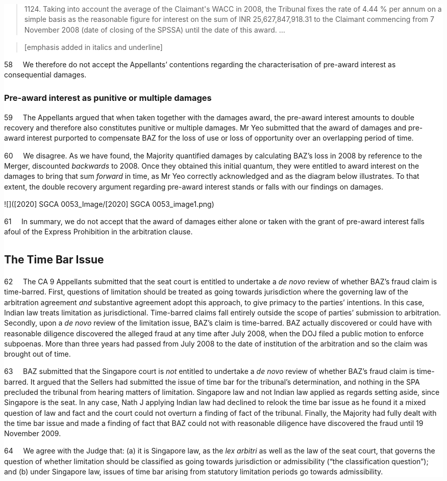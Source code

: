 > 1124. Taking into account the average of the Claimant's WACC in 2008, the Tribunal fixes the rate of 4.44 % per annum on a simple basis as the reasonable figure for interest on the sum of INR 25,627,847,918.31 to the Claimant commencing from 7 November 2008 (date of closing of the SPSSA) until the date of this award. …

> \[emphasis added in italics and underline\]

58     We therefore do not accept the Appellants’ contentions regarding the characterisation of pre-award interest as consequential damages.

### Pre-award interest as punitive or multiple damages

59     The Appellants argued that when taken together with the damages award, the pre-award interest amounts to double recovery and therefore also constitutes punitive or multiple damages. Mr Yeo submitted that the award of damages and pre-award interest purported to compensate BAZ for the loss of use or loss of opportunity over an overlapping period of time.

60     We disagree. As we have found, the Majority quantified damages by calculating BAZ’s loss in 2008 by reference to the Merger, discounted _backwards_ to 2008. Once they obtained this initial quantum, they were entitled to award interest on the damages to bring that sum _forward_ in time, as Mr Yeo correctly acknowledged and as the diagram below illustrates. To that extent, the double recovery argument regarding pre-award interest stands or falls with our findings on damages.

![]([2020] SGCA 0053_Image/[2020] SGCA 0053_image1.png)

61     In summary, we do not accept that the award of damages either alone or taken with the grant of pre-award interest falls afoul of the Express Prohibition in the arbitration clause.

## The Time Bar Issue

62     The CA 9 Appellants submitted that the seat court is entitled to undertake a _de novo_ review of whether BAZ’s fraud claim is time-barred. First, questions of limitation should be treated as going towards jurisdiction where the governing law of the arbitration agreement _and_ substantive agreement adopt this approach, to give primacy to the parties’ intentions. In this case, Indian law treats limitation as jurisdictional. Time-barred claims fall entirely outside the scope of parties’ submission to arbitration. Secondly, upon a _de novo_ review of the limitation issue, BAZ’s claim is time-barred. BAZ actually discovered or could have with reasonable diligence discovered the alleged fraud at any time after July 2008, when the DOJ filed a public motion to enforce subpoenas. More than three years had passed from July 2008 to the date of institution of the arbitration and so the claim was brought out of time.

63     BAZ submitted that the Singapore court is _not_ entitled to undertake a _de novo_ review of whether BAZ’s fraud claim is time-barred. It argued that the Sellers had submitted the issue of time bar for the tribunal’s determination, and nothing in the SPA precluded the tribunal from hearing matters of limitation. Singapore law and not Indian law applied as regards setting aside, since Singapore is the seat. In any case, Nath J applying Indian law had declined to relook the time bar issue as he found it a mixed question of law and fact and the court could not overturn a finding of fact of the tribunal. Finally, the Majority had fully dealt with the time bar issue and made a finding of fact that BAZ could not with reasonable diligence have discovered the fraud until 19 November 2009.

64     We agree with the Judge that: (a) it is Singapore law, as the _lex arbitri_ as well as the law of the seat court, that governs the question of whether limitation should be classified as going towards jurisdiction or admissibility (“the classification question”); and (b) under Singapore law, issues of time bar arising from statutory limitation periods go towards admissibility.
